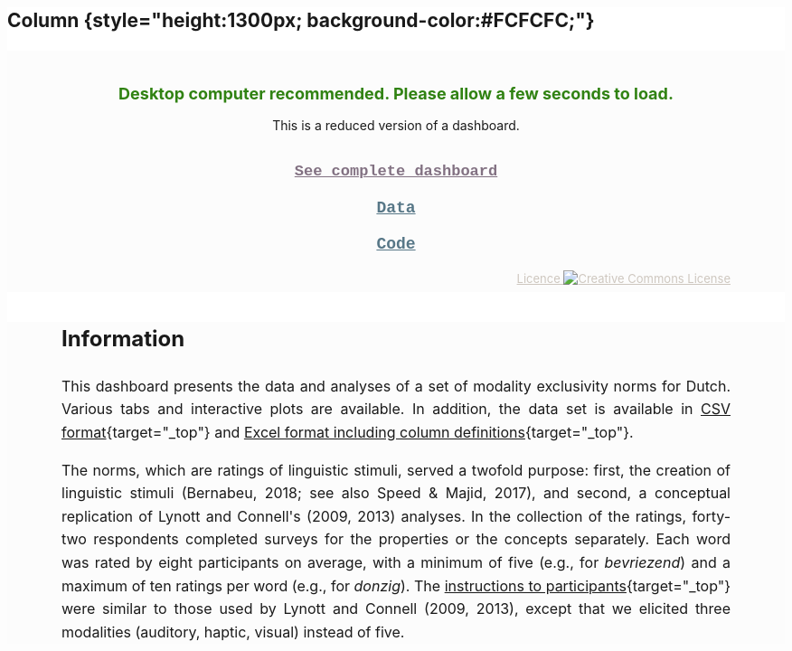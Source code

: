 Column {style="height:1300px; background-color:#FCFCFC;"}
--------------------------------------------------------

<div style = "padding-left: 60px; padding-right: 60px; padding-bottom:5px; text-align: justify; background-color: #FCFCFC;">

<div style = "color: #308212; font-weight: bold; font-size: 18px; text-align: center; padding-top: 35px;"> Desktop computer recommended. Please allow a few seconds to load. </div>

<div style="text-align: center; font-size: 14px; padding-top: 10px; margin-top: 2px; margin-bottom: 0px;"> This is a reduced version of a dashboard. </div>


<div style = "text-align: center; padding-top: 12px;">

<a href="https://pablobernabeu.shinyapps.io/Dutch-modality-exclusivity-norms/" target="_top" style='color:#827182; border-bottom:none !important; font-size: 17px; font-weight: bold; font-family: "Courier New", Courier, monospace;'> <i class="fas fa-drafting-compass" aria-hidden="true" style='padding-top:4px; padding-bottom:6px; font-size:19px; color:#5A647B;'></i> See complete dashboard </a>

<a href="https://osf.io/58gzs/" target="_top" style="color:#577787; border-bottom:none !important;font-size: 18px; font-weight: bold; font-family: 'Courier New', Courier, monospace;"> <i class='fas fa-database' aria-hidden="true" style='font-size:16px; color:#577787'></i> Data </a>

<a href="https://github.com/pablobernabeu/Modality-exclusivity-norms-747-Dutch-English-replication/blob/master/Dutch-modality-exclusivity-norms-RPubs.Rmd" target="_top" style="color:#577787; border-bottom:none !important;font-size: 18px; font-weight: bold; font-family: 'Courier New', Courier, monospace;"> <i class='fab fa-r-project' aria-hidden="true" style='font-size:16px; color:#577787'></i><i class='fas fa-code' aria-hidden="true" style='font-size:9px; color:#526772'></i> Code </a>

</div>

<div style='text-align:right !important;'>
<a href="http://creativecommons.org/licenses/by/4.0/" rel="Attribution licence" target="_top" style="color:#CEC7BF; font-size:13px;"> Licence <img style="border-width:0;" src="https://i.creativecommons.org/l/by/4.0/80x15.png" alt="Creative Commons License"></img> </a>
</div>




</div>


<div style = "padding-left: 60px; padding-right: 60px; text-align: justify; background-color:#FCFCFC; font-size: 16px; line-height: 1.6;">

## Information

This dashboard presents the data and analyses of a set of modality exclusivity norms for Dutch. Various tabs and interactive plots are available. In addition, the data set is available in [CSV format](https://osf.io/ge7pn/){target="_top"} and [Excel format including column definitions](https://osf.io/58gzs/){target="_top"}.

The norms, which are ratings of linguistic stimuli, served a twofold purpose: first, the creation of linguistic stimuli (Bernabeu, 2018; see also Speed & Majid, 2017), and second, a conceptual replication of Lynott and Connell's (2009, 2013) analyses. In the collection of the ratings, forty-two respondents completed surveys for the properties or the concepts separately. Each word was rated by eight participants on average, with a minimum of five (e.g., for *bevriezend*) and a maximum of ten ratings per word (e.g., for *donzig*). The [instructions to participants](https://osf.io/ungey/){target="_top"} were similar to those used by Lynott and Connell (2009, 2013), except that we elicited three modalities (auditory, haptic, visual) instead of five.
